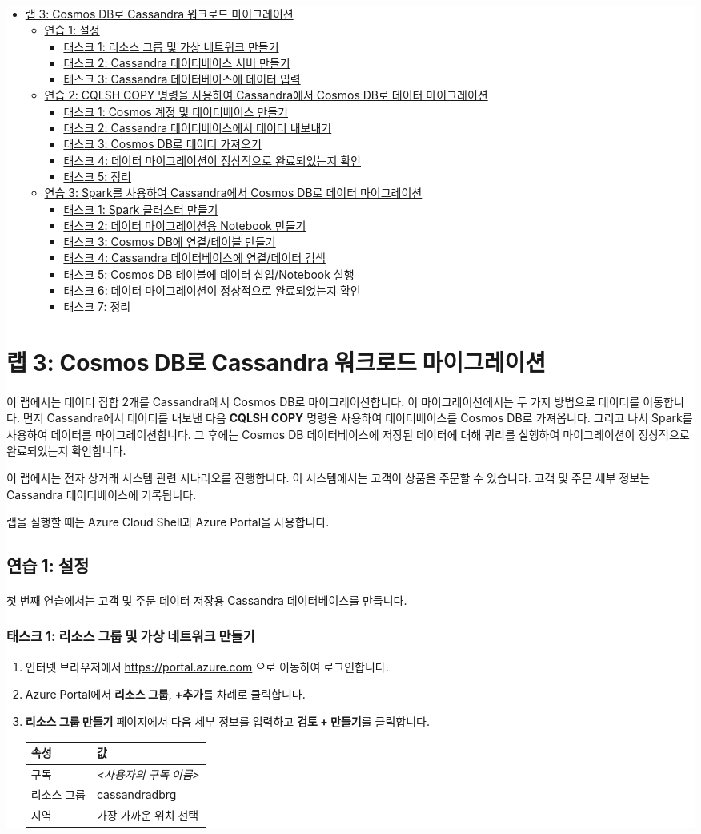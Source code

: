﻿---
lab:
    title: 'Cosmos DB로 Cassandra 워크로드 마이그레이션'
    module: '모듈 3: Cosmos DB로 Cassandra 워크로드 마이그레이션'
---
 
- [랩 3: Cosmos DB로 Cassandra 워크로드 마이그레이션](#lab-3-migrate-cassandra-workloads-to-cosmos-db)
  - [연습 1: 설정](#exercise-1-setup)
    - [태스크 1: 리소스 그룹 및 가상 네트워크 만들기](#task-1-create-a-resource-group-and-virtual-network)
    - [태스크 2: Cassandra 데이터베이스 서버 만들기](#task-2-create-a-cassandra-database-server)
    - [태스크 3: Cassandra 데이터베이스에 데이터 입력](#task-3-populate-the-cassandra-database)
  - [연습 2: CQLSH COPY 명령을 사용하여 Cassandra에서 Cosmos DB로 데이터 마이그레이션](#exercise-2-migrate-data-from-cassandra-to-cosmos-db-using-the-cqlsh-copy-command)
    - [태스크 1: Cosmos 계정 및 데이터베이스 만들기](#task-1-create-a-cosmos-account-and-database)
    - [태스크 2: Cassandra 데이터베이스에서 데이터 내보내기](#task-2-export-the-data-from-the-cassandra-database)
    - [태스크 3: Cosmos DB로 데이터 가져오기](#task-3-import-the-data-to-cosmos-db)
    - [태스크 4: 데이터 마이그레이션이 정상적으로 완료되었는지 확인](#task-4-verify-that-data-migration-was-successful)
    - [태스크 5: 정리](#task-5-clean-up)
  - [연습 3: Spark를 사용하여 Cassandra에서 Cosmos DB로 데이터 마이그레이션](#exercise-3-migrate-data-from-cassandra-to-cosmos-db-using-spark)
    - [태스크 1: Spark 클러스터 만들기](#task-1-create-a-spark-cluster)
    - [태스크 2: 데이터 마이그레이션용 Notebook 만들기](#task-2-create-a-notebook-for-migrating-data)
    - [태스크 3: Cosmos DB에 연결/테이블 만들기](#task-3-connect-to-cosmos-db-and-create-tables)
    - [태스크 4: Cassandra 데이터베이스에 연결/데이터 검색](#task-4-connect-to-the-cassandra-database-and-retrieve-data)
    - [태스크 5: Cosmos DB 테이블에 데이터 삽입/Notebook 실행](#task-5-insert-data-into-cosmos-db-tables-and-run-the-notebook)
    - [태스크 6: 데이터 마이그레이션이 정상적으로 완료되었는지 확인](#task-6-verify-that-data-migration-was-successful)
    - [태스크 7: 정리](#task-7-clean-up)

# 랩 3: Cosmos DB로 Cassandra 워크로드 마이그레이션

이 랩에서는 데이터 집합 2개를 Cassandra에서 Cosmos DB로 마이그레이션합니다. 이 마이그레이션에서는 두 가지 방법으로 데이터를 이동합니다. 먼저 Cassandra에서 데이터를 내보낸 다음 **CQLSH COPY** 명령을 사용하여 데이터베이스를 Cosmos DB로 가져옵니다. 그리고 나서 Spark를 사용하여 데이터를 마이그레이션합니다. 그 후에는 Cosmos DB 데이터베이스에 저장된 데이터에 대해 쿼리를 실행하여 마이그레이션이 정상적으로 완료되었는지 확인합니다. 

이 랩에서는 전자 상거래 시스템 관련 시나리오를 진행합니다. 이 시스템에서는 고객이 상품을 주문할 수 있습니다. 고객 및 주문 세부 정보는 Cassandra 데이터베이스에 기록됩니다. 

랩을 실행할 때는 Azure Cloud Shell과 Azure Portal을 사용합니다.

## 연습 1: 설정

첫 번째 연습에서는 고객 및 주문 데이터 저장용 Cassandra 데이터베이스를 만듭니다.

### 태스크 1: 리소스 그룹 및 가상 네트워크 만들기

1. 인터넷 브라우저에서 https://portal.azure.com 으로 이동하여 로그인합니다.
2. Azure Portal에서 **리소스 그룹**, **+추가**를 차례로 클릭합니다.
3. **리소스 그룹 만들기** 페이지에서 다음 세부 정보를 입력하고 **검토 + 만들기**를 클릭합니다.

    | 속성  | 값  |
    |---|---|
    | 구독 | *\<사용자의 구독 이름\>* |
    | 리소스 그룹 | cassandradbrg |
    | 지역 | 가장 가까운 위치 선택 |
